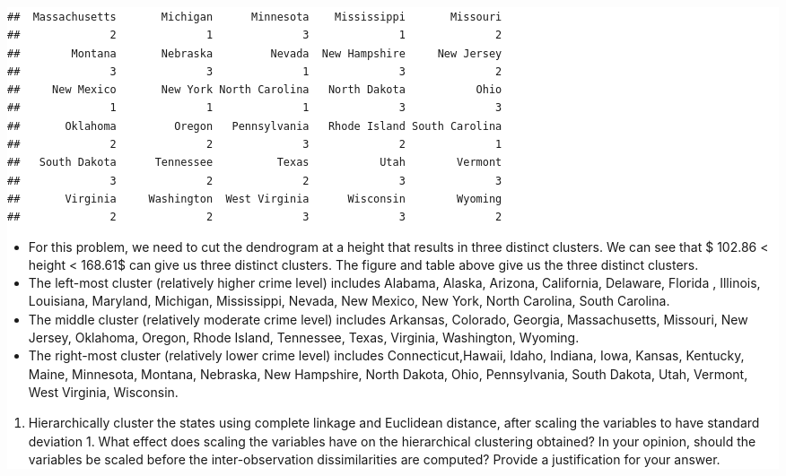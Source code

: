     ##  Massachusetts       Michigan      Minnesota    Mississippi       Missouri 
    ##              2              1              3              1              2 
    ##        Montana       Nebraska         Nevada  New Hampshire     New Jersey 
    ##              3              3              1              3              2 
    ##     New Mexico       New York North Carolina   North Dakota           Ohio 
    ##              1              1              1              3              3 
    ##       Oklahoma         Oregon   Pennsylvania   Rhode Island South Carolina 
    ##              2              2              3              2              1 
    ##   South Dakota      Tennessee          Texas           Utah        Vermont 
    ##              3              2              2              3              3 
    ##       Virginia     Washington  West Virginia      Wisconsin        Wyoming 
    ##              2              2              3              3              2

-   For this problem, we need to cut the dendrogram at a height that results in three distinct clusters. We can see that $ 102.86 &lt; height &lt; 168.61$ can give us three distinct clusters. The figure and table above give us the three distinct clusters.
-   The left-most cluster (relatively higher crime level) includes Alabama, Alaska, Arizona, California, Delaware, Florida , Illinois, Louisiana, Maryland, Michigan, Mississippi, Nevada, New Mexico, New York, North Carolina, South Carolina.
-   The middle cluster (relatively moderate crime level) includes Arkansas, Colorado, Georgia, Massachusetts, Missouri, New Jersey, Oklahoma, Oregon, Rhode Island, Tennessee, Texas, Virginia, Washington, Wyoming.
-   The right-most cluster (relatively lower crime level) includes Connecticut,Hawaii, Idaho, Indiana, Iowa, Kansas, Kentucky, Maine, Minnesota, Montana, Nebraska, New Hampshire, North Dakota, Ohio, Pennsylvania, South Dakota, Utah, Vermont, West Virginia, Wisconsin.

1.  Hierarchically cluster the states using complete linkage and Euclidean distance, after scaling the variables to have standard deviation 1. What effect does scaling the variables have on the hierarchical clustering obtained? In your opinion, should the variables be scaled before the inter-observation dissimilarities are computed? Provide a justification for your answer.
